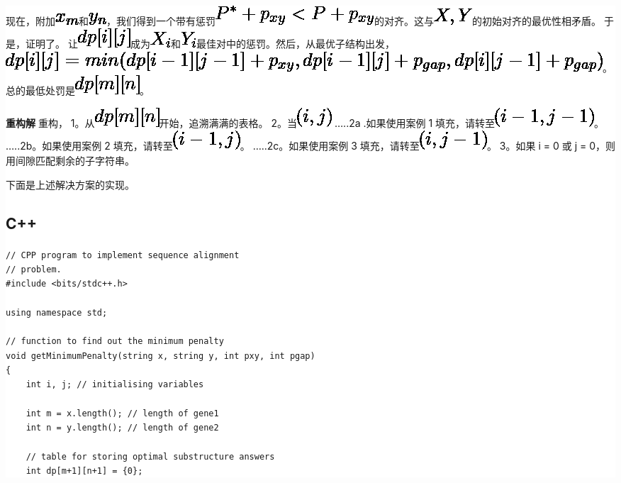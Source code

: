 现在，附加![x_{m}    ](img/dbb54de967acc637110ad3c72e27e397.png "Rendered by QuickLaTeX.com")和![y_{n}    ](img/0dfb3405a2eea036145ac88fd1e34732.png "Rendered by QuickLaTeX.com")，我们得到一个带有惩罚![P^* + p_{xy} < P + p_{xy}    ](img/6dd1114f6179b9a96a7d603853597f0e.png "Rendered by QuickLaTeX.com")的对齐。这与![X, Y    ](img/bad0a9bfa0cb5d78ebb1efc4e559fa4d.png "Rendered by QuickLaTeX.com")的初始对齐的最优性相矛盾。
于是，证明了。
让![dp[i][j]    ](img/96f45eee19d0ac07cae358d47a8ff0e9.png "Rendered by QuickLaTeX.com")成为![X_{i}    ](img/d13c5072058b06ee91916b5415a83ccf.png "Rendered by QuickLaTeX.com")和![Y_{i}    ](img/3efb81bdc7b78e3e1f2ed6b8e50f9365.png "Rendered by QuickLaTeX.com")最佳对中的惩罚。然后，从最优子结构出发，![dp[i][j] = min(dp[i-1][j-1] + p_{xy}, dp[i-1][j] + p_{gap}, dp[i][j-1] + p_{gap})    ](img/5dbc6360b8b80b119c204e7339be911c.png "Rendered by QuickLaTeX.com")。
总的最低处罚是![dp[m][n]    ](img/8f3b4e2a0540108da6c48b6fd411f73e.png "Rendered by QuickLaTeX.com")。

**重构解**
重构，
1。从![dp[m][n]    ](img/8f3b4e2a0540108da6c48b6fd411f73e.png "Rendered by QuickLaTeX.com")开始，追溯满满的表格。
2。当![(i, j)    ](img/442c8c0f1b2b50c26358c4020dc7aec4.png "Rendered by QuickLaTeX.com")
…..2a .如果使用案例 1 填充，请转至![(i-1, j-1)    ](img/882952074e183266c2d740130d49f2e1.png "Rendered by QuickLaTeX.com")。
…..2b。如果使用案例 2 填充，请转至![(i-1, j)    ](img/9c383f180115a46f8a48ea8fc4b42b4f.png "Rendered by QuickLaTeX.com")。
…..2c。如果使用案例 3 填充，请转至![(i, j-1)    ](img/59bca49881e3101962abe213e00dca62.png "Rendered by QuickLaTeX.com")。
3。如果 i = 0 或 j = 0，则用间隙匹配剩余的子字符串。

下面是上述解决方案的实现。

## C++

```
// CPP program to implement sequence alignment
// problem.
#include <bits/stdc++.h>

using namespace std;

// function to find out the minimum penalty
void getMinimumPenalty(string x, string y, int pxy, int pgap)
{
    int i, j; // initialising variables

    int m = x.length(); // length of gene1
    int n = y.length(); // length of gene2

    // table for storing optimal substructure answers
    int dp[m+1][n+1] = {0};

```